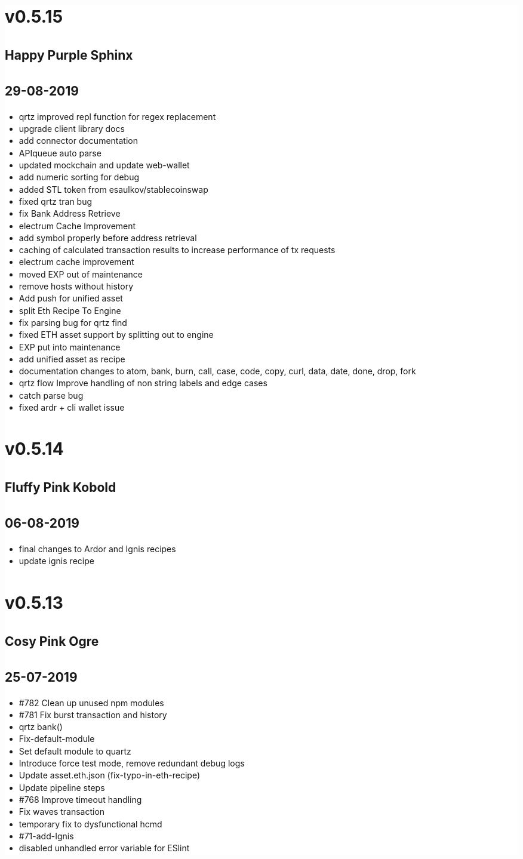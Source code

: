 # v0.5.15
## Happy Purple Sphinx
## 29-08-2019

* qrtz improved repl function for regex replacement
* upgrade client library docs
* add connector documentation
* APIqueue auto parse
* updated mockchain and update web-wallet
* add numeric sorting for debug
* added STL token from esaulkov/stablecoinswap
* fixed qrtz tran bug
* fix Bank Address Retrieve
* electrum Cache Improvement
* add symbol properly before address retrieval
* caching of calculated transaction results to increase performance of tx requests
* electrum cache improvement
* moved EXP out of maintenance
* remove hosts without history
* Add push for unified asset
* split Eth Recipe To Engine
* fix parsing bug for qrtz find
* fixed ETH asset support by splitting out to engine
* EXP put into maintenance
* add unified asset as recipe
* documentation changes to atom, bank, burn, call, case, code, copy, curl, data, date, done, drop, fork
* qrtz flow Improve handling of non string labels and edge cases
* catch parse bug
* fixed ardr + cli wallet issue

# v0.5.14
## Fluffy Pink Kobold
## 06-08-2019

* final changes to Ardor and Ignis recipes
* update ignis recipe

# v0.5.13
## Cosy Pink Ogre
## 25-07-2019
* #782 Clean up unused npm modules
* #781 Fix burst transaction and history
* qrtz bank()
* Fix-default-module
* Set default module to quartz
* Introduce force test mode, remove redundant debug logs
* Update asset.eth.json (fix-typo-in-eth-recipe)
* Update pipeline steps
* #768 Improve timeout handling
* Fix waves transaction
* temporary fix to dysfunctional hcmd
* #71-add-Ignis
* disabled unhandled error variable for ESlint